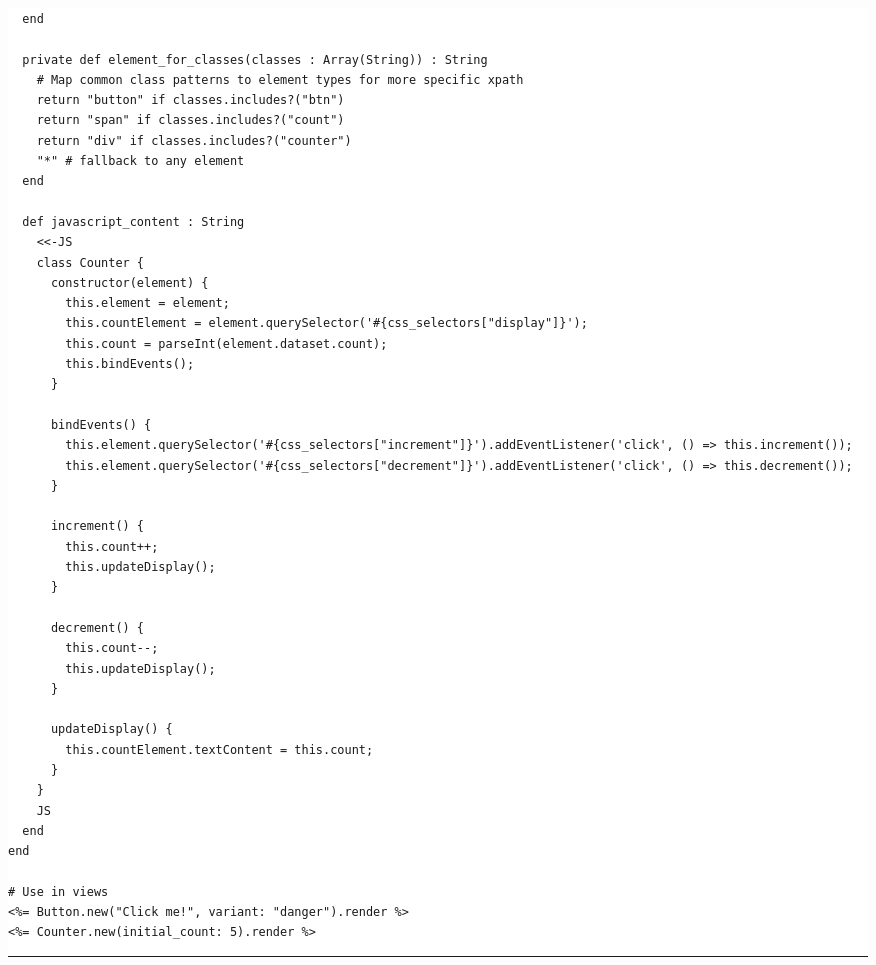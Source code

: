 ```crystal
  end
  
  private def element_for_classes(classes : Array(String)) : String
    # Map common class patterns to element types for more specific xpath
    return "button" if classes.includes?("btn")
    return "span" if classes.includes?("count")
    return "div" if classes.includes?("counter")
    "*" # fallback to any element
  end
  
  def javascript_content : String
    <<-JS
    class Counter {
      constructor(element) {
        this.element = element;
        this.countElement = element.querySelector('#{css_selectors["display"]}');
        this.count = parseInt(element.dataset.count);
        this.bindEvents();
      }
      
      bindEvents() {
        this.element.querySelector('#{css_selectors["increment"]}').addEventListener('click', () => this.increment());
        this.element.querySelector('#{css_selectors["decrement"]}').addEventListener('click', () => this.decrement());
      }
      
      increment() {
        this.count++;
        this.updateDisplay();
      }
      
      decrement() {
        this.count--;
        this.updateDisplay();
      }
      
      updateDisplay() {
        this.countElement.textContent = this.count;
      }
    }
    JS
  end
end

# Use in views
<%= Button.new("Click me!", variant: "danger").render %>
<%= Counter.new(initial_count: 5).render %>
```

---

